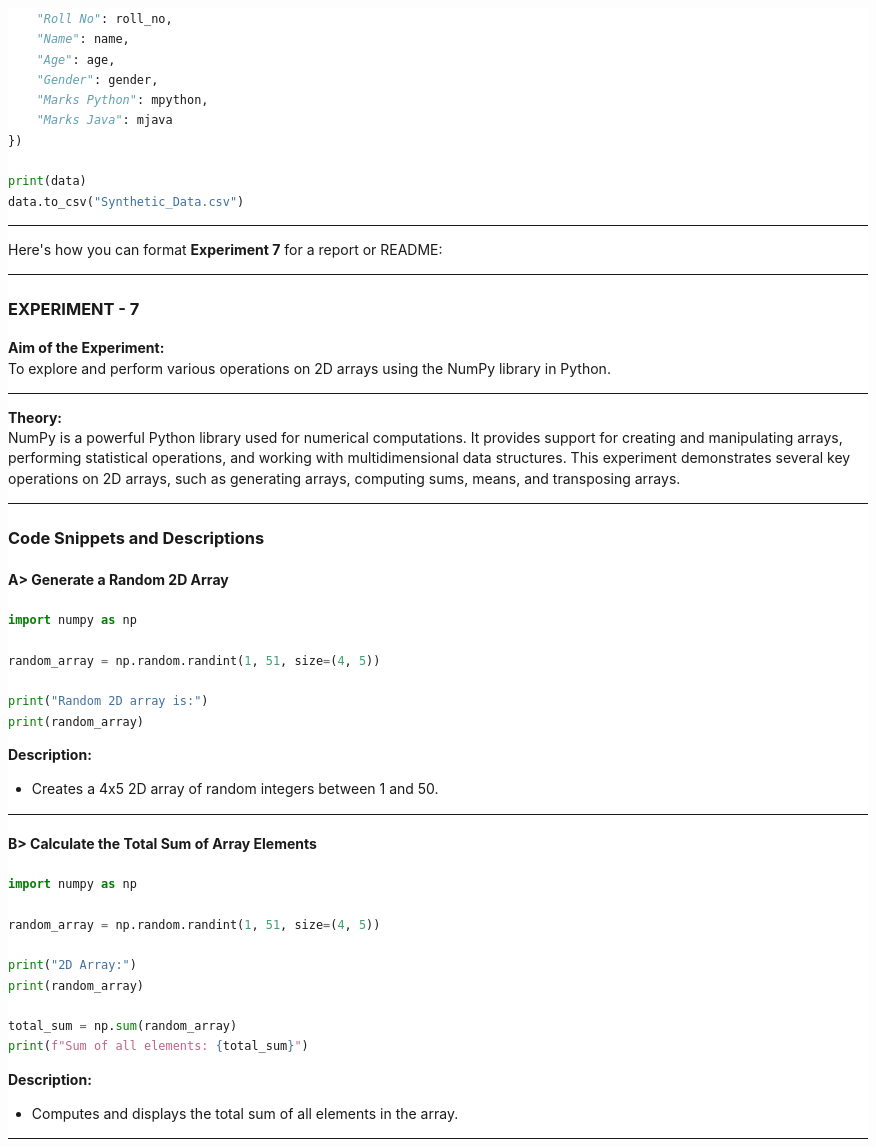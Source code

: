 ```python
    "Roll No": roll_no,
    "Name": name,
    "Age": age,
    "Gender": gender,
    "Marks Python": mpython,
    "Marks Java": mjava
})

print(data)
data.to_csv("Synthetic_Data.csv")
```

---

Here's how you can format **Experiment 7** for a report or README:

---

### **EXPERIMENT - 7**

**Aim of the Experiment:**  
To explore and perform various operations on 2D arrays using the NumPy library in Python.  

---

**Theory:**  
NumPy is a powerful Python library used for numerical computations. It provides support for creating and manipulating arrays, performing statistical operations, and working with multidimensional data structures. This experiment demonstrates several key operations on 2D arrays, such as generating arrays, computing sums, means, and transposing arrays.

---

### **Code Snippets and Descriptions**

#### **A> Generate a Random 2D Array**
```python
import numpy as np

random_array = np.random.randint(1, 51, size=(4, 5))

print("Random 2D array is:")
print(random_array)
```
**Description:**  
- Creates a 4x5 2D array of random integers between 1 and 50.

---

#### **B> Calculate the Total Sum of Array Elements**
```python
import numpy as np

random_array = np.random.randint(1, 51, size=(4, 5))

print("2D Array:")
print(random_array)

total_sum = np.sum(random_array)
print(f"Sum of all elements: {total_sum}")
```
**Description:**  
- Computes and displays the total sum of all elements in the array.

---